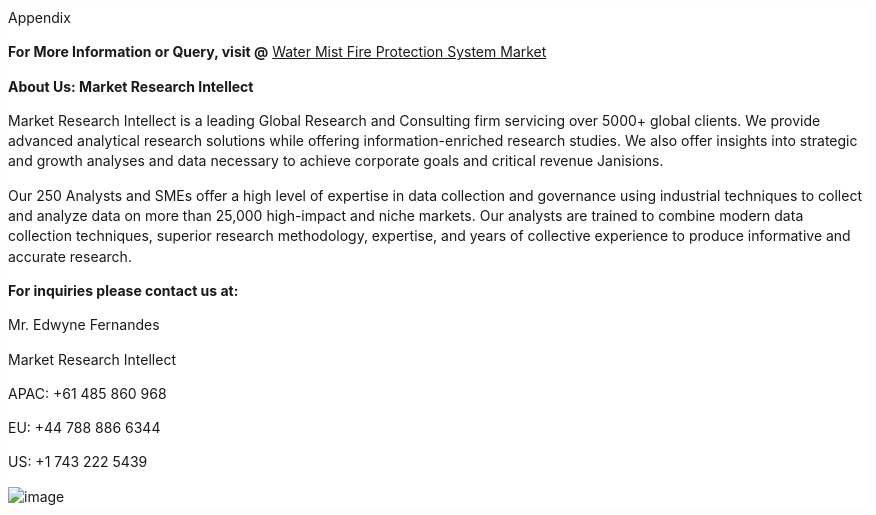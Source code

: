 Appendix</span></em></p><p><span class="font-[700]"><strong>For More Information or Query, visit&nbsp;@</strong>&nbsp;</span><span class="font-[700]"><a href="https://www.marketresearchintellect.com/product/water-mist-fire-protection-system-market/?utm_source=Linkedin&utm_medium=868" target="_blank" data-tracking-control-name="article-ssr-frontend-pulse_little-text-block" data-tracking-will-navigate="" data-test-link="">Water Mist Fire Protection System Market</a></span></p><p><strong><span class="font-[700]">About Us: Market Research Intellect</span></strong></p><p><span class="">Market Research Intellect is a leading Global Research and Consulting firm servicing over 5000+ global clients. We provide advanced analytical research solutions while offering information-enriched research studies.&nbsp;</span>We also offer insights into strategic and growth analyses and data necessary to achieve corporate goals and critical revenue Janisions.</p><p><span class="">Our 250 Analysts and SMEs offer a high level of expertise in data collection and governance using industrial techniques to collect and analyze data on more than 25,000 high-impact and niche markets. Our analysts are trained to combine modern data collection techniques, superior research methodology, expertise, and years of collective experience to produce informative and accurate research.</span></p><p><strong>For inquiries please contact us at:</strong></p><p>Mr. Edwyne Fernandes</p><p>Market Research Intellect</p><p>APAC: +61 485 860 968</p><p>EU: +44 788 886 6344</p><p>US: +1 743 222 5439</p>
![image](https://github.com/user-attachments/assets/6d868ee1-1b38-474e-b9e0-30e5af24c514)

